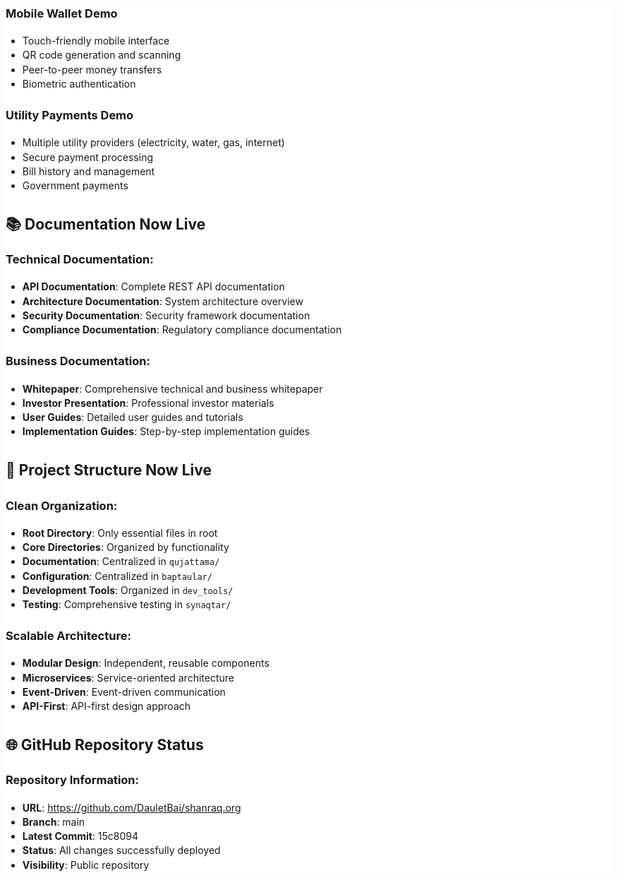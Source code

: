 ### **Mobile Wallet Demo**
- Touch-friendly mobile interface
- QR code generation and scanning
- Peer-to-peer money transfers
- Biometric authentication

### **Utility Payments Demo**
- Multiple utility providers (electricity, water, gas, internet)
- Secure payment processing
- Bill history and management
- Government payments

## 📚 Documentation Now Live

### **Technical Documentation:**
- **API Documentation**: Complete REST API documentation
- **Architecture Documentation**: System architecture overview
- **Security Documentation**: Security framework documentation
- **Compliance Documentation**: Regulatory compliance documentation

### **Business Documentation:**
- **Whitepaper**: Comprehensive technical and business whitepaper
- **Investor Presentation**: Professional investor materials
- **User Guides**: Detailed user guides and tutorials
- **Implementation Guides**: Step-by-step implementation guides

## 🎯 Project Structure Now Live

### **Clean Organization:**
- **Root Directory**: Only essential files in root
- **Core Directories**: Organized by functionality
- **Documentation**: Centralized in `qujattama/`
- **Configuration**: Centralized in `baptaular/`
- **Development Tools**: Organized in `dev_tools/`
- **Testing**: Comprehensive testing in `synaqtar/`

### **Scalable Architecture:**
- **Modular Design**: Independent, reusable components
- **Microservices**: Service-oriented architecture
- **Event-Driven**: Event-driven communication
- **API-First**: API-first design approach

## 🌐 GitHub Repository Status

### **Repository Information:**
- **URL**: https://github.com/DauletBai/shanraq.org
- **Branch**: main
- **Latest Commit**: 15c8094
- **Status**: All changes successfully deployed
- **Visibility**: Public repository
